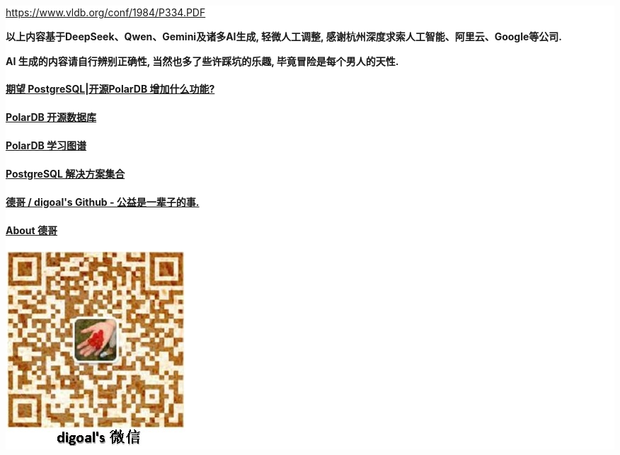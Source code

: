 https://www.vldb.org/conf/1984/P334.PDF    
        
<b> 以上内容基于DeepSeek、Qwen、Gemini及诸多AI生成, 轻微人工调整, 感谢杭州深度求索人工智能、阿里云、Google等公司. </b>        
        
<b> AI 生成的内容请自行辨别正确性, 当然也多了些许踩坑的乐趣, 毕竟冒险是每个男人的天性.  </b>        
  
    
#### [期望 PostgreSQL|开源PolarDB 增加什么功能?](https://github.com/digoal/blog/issues/76 "269ac3d1c492e938c0191101c7238216")
  
  
#### [PolarDB 开源数据库](https://openpolardb.com/home "57258f76c37864c6e6d23383d05714ea")
  
  
#### [PolarDB 学习图谱](https://www.aliyun.com/database/openpolardb/activity "8642f60e04ed0c814bf9cb9677976bd4")
  
  
#### [PostgreSQL 解决方案集合](../201706/20170601_02.md "40cff096e9ed7122c512b35d8561d9c8")
  
  
#### [德哥 / digoal's Github - 公益是一辈子的事.](https://github.com/digoal/blog/blob/master/README.md "22709685feb7cab07d30f30387f0a9ae")
  
  
#### [About 德哥](https://github.com/digoal/blog/blob/master/me/readme.md "a37735981e7704886ffd590565582dd0")
  
  
![digoal's wechat](../pic/digoal_weixin.jpg "f7ad92eeba24523fd47a6e1a0e691b59")
  
